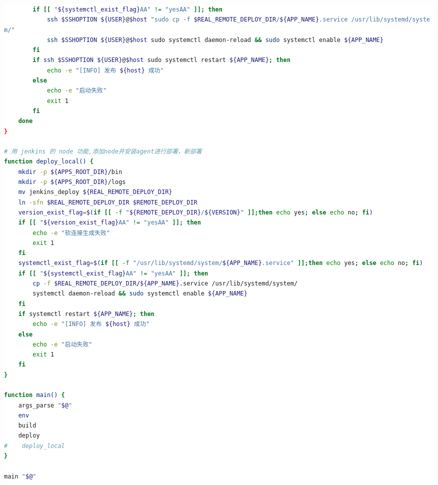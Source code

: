 ```sh
        if [[ "${systemctl_exist_flag}AA" != "yesAA" ]]; then
            ssh $SSHOPTION ${USER}@$host "sudo cp -f $REAL_REMOTE_DEPLOY_DIR/${APP_NAME}.service /usr/lib/systemd/system/"
            ssh $SSHOPTION ${USER}@$host sudo systemctl daemon-reload && sudo systemctl enable ${APP_NAME}
        fi
        if ssh $SSHOPTION ${USER}@$host sudo systemctl restart ${APP_NAME}; then
            echo -e "[INFO] 发布 ${host} 成功"
        else
            echo -e "启动失败"
            exit 1
        fi
    done
}

# 用 jenkins 的 node 功能,添加node并安装agent进行部署，新部署
function deploy_local() {
    mkdir -p ${APPS_ROOT_DIR}/bin
    mkdir -p ${APPS_ROOT_DIR}/logs
    mv jenkins_deploy ${REAL_REMOTE_DEPLOY_DIR}
    ln -sfn $REAL_REMOTE_DEPLOY_DIR $REMOTE_DEPLOY_DIR
    version_exist_flag=$(if [[ -f "${REMOTE_DEPLOY_DIR}/${VERSION}" ]];then echo yes; else echo no; fi)
    if [[ "${version_exist_flag}AA" != "yesAA" ]]; then
        echo -e "软连接生成失败"
        exit 1
    fi
    systemctl_exist_flag=$(if [[ -f "/usr/lib/systemd/system/${APP_NAME}.service" ]];then echo yes; else echo no; fi)
    if [[ "${systemctl_exist_flag}AA" != "yesAA" ]]; then
        cp -f $REAL_REMOTE_DEPLOY_DIR/${APP_NAME}.service /usr/lib/systemd/system/
        systemctl daemon-reload && sudo systemctl enable ${APP_NAME}
    fi
    if systemctl restart ${APP_NAME}; then
        echo -e "[INFO] 发布 ${host} 成功"
    else
        echo -e "启动失败"
        exit 1
    fi
}

function main() {
    args_parse "$@"
    env
    build
    deploy
#    deploy_local
}

main "$@"
```